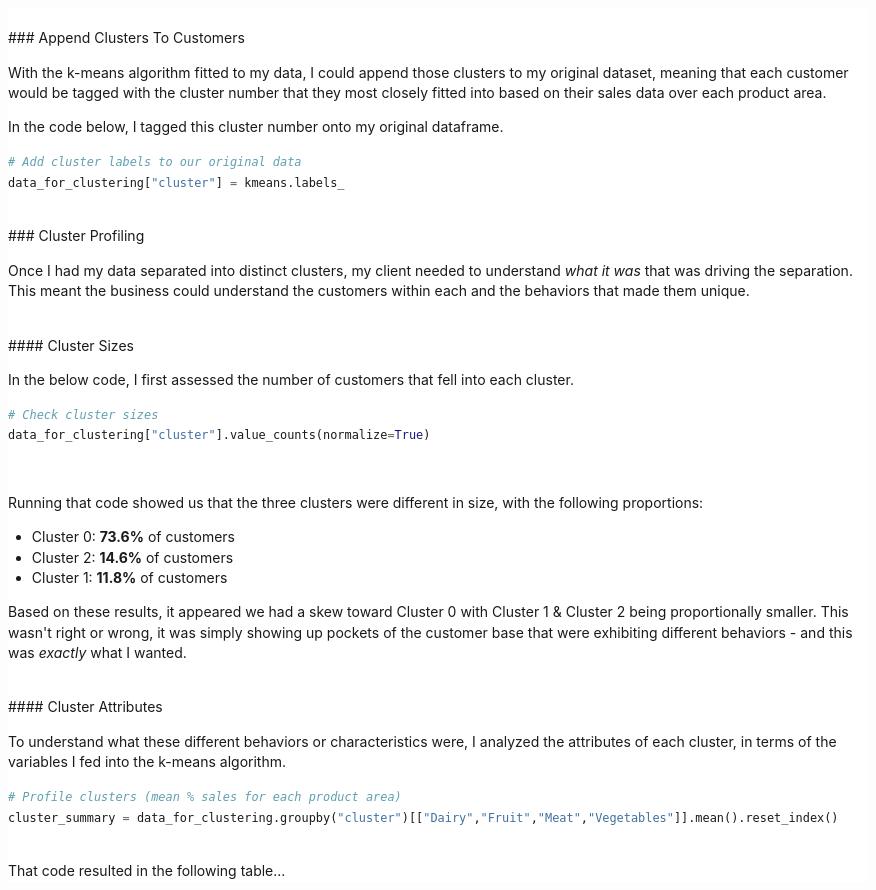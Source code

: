 <br>
### Append Clusters To Customers <a name="kmeans-append-clusters"></a>

With the k-means algorithm fitted to my data, I could append those clusters to my original dataset, meaning that each customer would be tagged with the cluster number that they most closely fitted into based on their sales data over each product area.

In the code below, I tagged this cluster number onto my original dataframe.

```python
# Add cluster labels to our original data
data_for_clustering["cluster"] = kmeans.labels_
```

<br>
### Cluster Profiling <a name="kmeans-cluster-profiling"></a>

Once I had my data separated into distinct clusters, my client needed to understand *what it was* that was driving the separation. This meant the business could understand the customers within each and the behaviors that made them unique.

<br>
#### Cluster Sizes

In the below code, I first assessed the number of customers that fell into each cluster.

```python
# Check cluster sizes
data_for_clustering["cluster"].value_counts(normalize=True)
```
<br>

Running that code showed us that the three clusters were different in size, with the following proportions:

* Cluster 0: **73.6%** of customers
* Cluster 2: **14.6%** of customers
* Cluster 1: **11.8%** of customers

Based on these results, it appeared we had a skew toward Cluster 0 with Cluster 1 & Cluster 2 being proportionally smaller. This wasn't right or wrong, it was simply showing up pockets of the customer base that were exhibiting different behaviors - and this was *exactly* what I wanted.

<br>
#### Cluster Attributes

To understand what these different behaviors or characteristics were, I analyzed the attributes of each cluster, in terms of the variables I fed into the k-means algorithm.

```python
# Profile clusters (mean % sales for each product area)
cluster_summary = data_for_clustering.groupby("cluster")[["Dairy","Fruit","Meat","Vegetables"]].mean().reset_index()
```
<br>
That code resulted in the following table...
